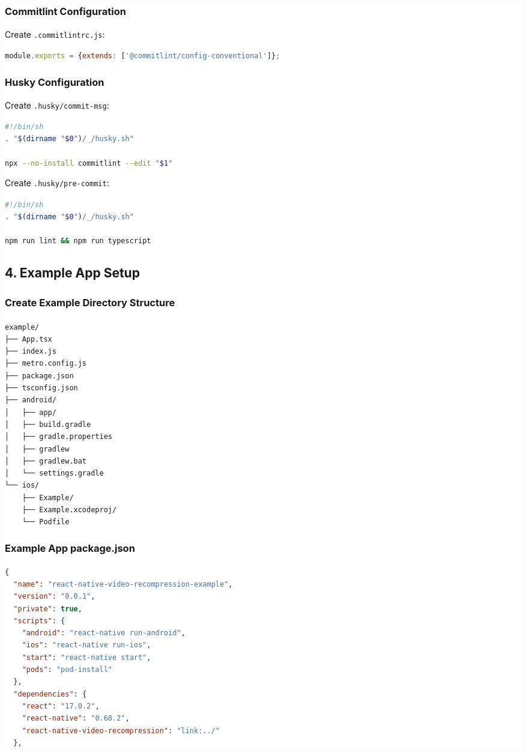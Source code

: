 ### Commitlint Configuration

Create `.commitlintrc.js`:
```javascript
module.exports = {extends: ['@commitlint/config-conventional']};
```

### Husky Configuration

Create `.husky/commit-msg`:
```bash
#!/bin/sh
. "$(dirname "$0")/_/husky.sh"

npx --no-install commitlint --edit "$1"
```

Create `.husky/pre-commit`:
```bash
#!/bin/sh
. "$(dirname "$0")/_/husky.sh"

npm run lint && npm run typescript
```

## 4. Example App Setup

### Create Example Directory Structure
```
example/
├── App.tsx
├── index.js
├── metro.config.js
├── package.json
├── tsconfig.json
├── android/
│   ├── app/
│   ├── build.gradle
│   ├── gradle.properties
│   ├── gradlew
│   ├── gradlew.bat
│   └── settings.gradle
└── ios/
    ├── Example/
    ├── Example.xcodeproj/
    └── Podfile
```

### Example App package.json
```json
{
  "name": "react-native-video-recompression-example",
  "version": "0.0.1",
  "private": true,
  "scripts": {
    "android": "react-native run-android",
    "ios": "react-native run-ios",
    "start": "react-native start",
    "pods": "pod-install"
  },
  "dependencies": {
    "react": "17.0.2",
    "react-native": "0.68.2",
    "react-native-video-recompression": "link:../"
  },
```